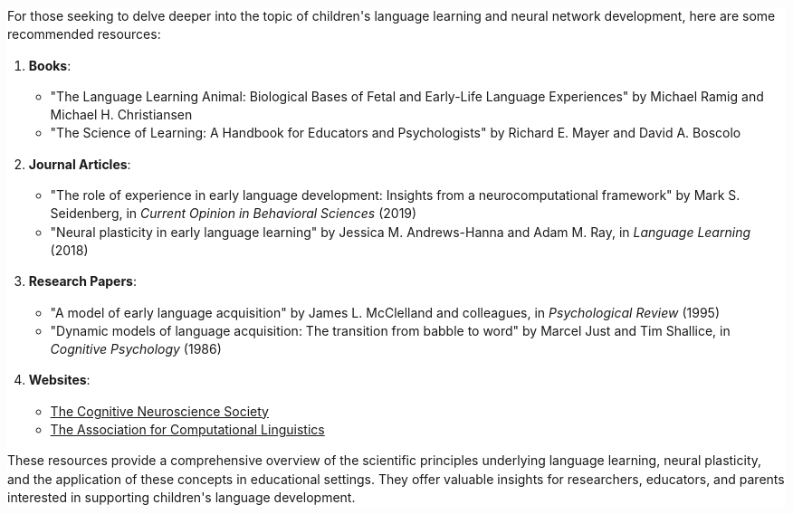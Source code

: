 For those seeking to delve deeper into the topic of children's language learning and neural network development, here are some recommended resources:

1. **Books**:
   - "The Language Learning Animal: Biological Bases of Fetal and Early-Life Language Experiences" by Michael Ramig and Michael H. Christiansen
   - "The Science of Learning: A Handbook for Educators and Psychologists" by Richard E. Mayer and David A. Boscolo

2. **Journal Articles**:
   - "The role of experience in early language development: Insights from a neurocomputational framework" by Mark S. Seidenberg, in *Current Opinion in Behavioral Sciences* (2019)
   - "Neural plasticity in early language learning" by Jessica M. Andrews-Hanna and Adam M. Ray, in *Language Learning* (2018)

3. **Research Papers**:
   - "A model of early language acquisition" by James L. McClelland and colleagues, in *Psychological Review* (1995)
   - "Dynamic models of language acquisition: The transition from babble to word" by Marcel Just and Tim Shallice, in *Cognitive Psychology* (1986)

4. **Websites**:
   - [The Cognitive Neuroscience Society](https://cognitivesciencesociety.org/)
   - [The Association for Computational Linguistics](https://www.aclweb.org/)

These resources provide a comprehensive overview of the scientific principles underlying language learning, neural plasticity, and the application of these concepts in educational settings. They offer valuable insights for researchers, educators, and parents interested in supporting children's language development.

